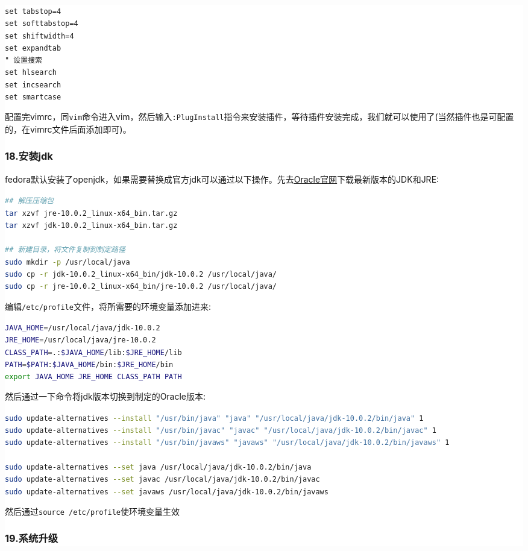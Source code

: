 ```vimrc
set tabstop=4
set softtabstop=4
set shiftwidth=4
set expandtab
" 设置搜索
set hlsearch
set incsearch
set smartcase
```

配置完vimrc，同`vim`命令进入vim，然后输入`:PlugInstall`指令来安装插件，等待插件安装完成，我们就可以使用了(当然插件也是可配置的，在vimrc文件后面添加即可)。

### 18.安装jdk

fedora默认安装了openjdk，如果需要替换成官方jdk可以通过以下操作。先去[Oracle官网](https://www.oracle.com/technetwork/java/javase/downloads/index.html)下载最新版本的JDK和JRE:

```bash
## 解压压缩包
tar xzvf jre-10.0.2_linux-x64_bin.tar.gz
tar xzvf jdk-10.0.2_linux-x64_bin.tar.gz

## 新建目录，将文件复制到制定路径
sudo mkdir -p /usr/local/java
sudo cp -r jdk-10.0.2_linux-x64_bin/jdk-10.0.2 /usr/local/java/
sudo cp -r jre-10.0.2_linux-x64_bin/jre-10.0.2 /usr/local/java/
```

编辑`/etc/profile`文件，将所需要的环境变量添加进来:

```bash
JAVA_HOME=/usr/local/java/jdk-10.0.2
JRE_HOME=/usr/local/java/jre-10.0.2
CLASS_PATH=.:$JAVA_HOME/lib:$JRE_HOME/lib
PATH=$PATH:$JAVA_HOME/bin:$JRE_HOME/bin
export JAVA_HOME JRE_HOME CLASS_PATH PATH
```

然后通过一下命令将jdk版本切换到制定的Oracle版本:

```bash
sudo update-alternatives --install "/usr/bin/java" "java" "/usr/local/java/jdk-10.0.2/bin/java" 1
sudo update-alternatives --install "/usr/bin/javac" "javac" "/usr/local/java/jdk-10.0.2/bin/javac" 1
sudo update-alternatives --install "/usr/bin/javaws" "javaws" "/usr/local/java/jdk-10.0.2/bin/javaws" 1

sudo update-alternatives --set java /usr/local/java/jdk-10.0.2/bin/java
sudo update-alternatives --set javac /usr/local/java/jdk-10.0.2/bin/javac
sudo update-alternatives --set javaws /usr/local/java/jdk-10.0.2/bin/javaws
```

然后通过`source /etc/profile`使环境变量生效

### 19.系统升级

